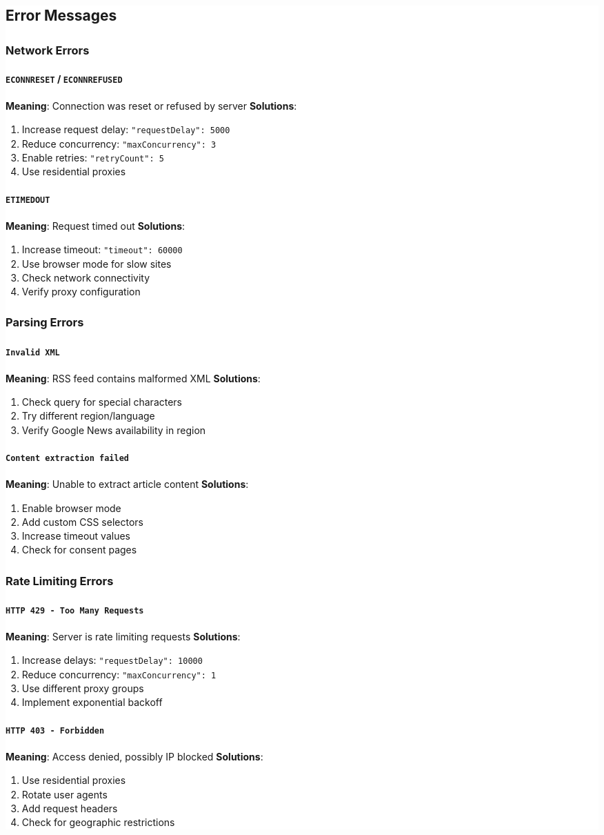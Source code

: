 ## Error Messages

### Network Errors

#### `ECONNRESET` / `ECONNREFUSED`
**Meaning**: Connection was reset or refused by server
**Solutions**:
1. Increase request delay: `"requestDelay": 5000`
2. Reduce concurrency: `"maxConcurrency": 3`
3. Enable retries: `"retryCount": 5`
4. Use residential proxies

#### `ETIMEDOUT`
**Meaning**: Request timed out
**Solutions**:
1. Increase timeout: `"timeout": 60000`
2. Use browser mode for slow sites
3. Check network connectivity
4. Verify proxy configuration

### Parsing Errors

#### `Invalid XML`
**Meaning**: RSS feed contains malformed XML
**Solutions**:
1. Check query for special characters
2. Try different region/language
3. Verify Google News availability in region

#### `Content extraction failed`
**Meaning**: Unable to extract article content
**Solutions**:
1. Enable browser mode
2. Add custom CSS selectors
3. Increase timeout values
4. Check for consent pages

### Rate Limiting Errors

#### `HTTP 429 - Too Many Requests`
**Meaning**: Server is rate limiting requests
**Solutions**:
1. Increase delays: `"requestDelay": 10000`
2. Reduce concurrency: `"maxConcurrency": 1`
3. Use different proxy groups
4. Implement exponential backoff

#### `HTTP 403 - Forbidden`
**Meaning**: Access denied, possibly IP blocked
**Solutions**:
1. Use residential proxies
2. Rotate user agents
3. Add request headers
4. Check for geographic restrictions
